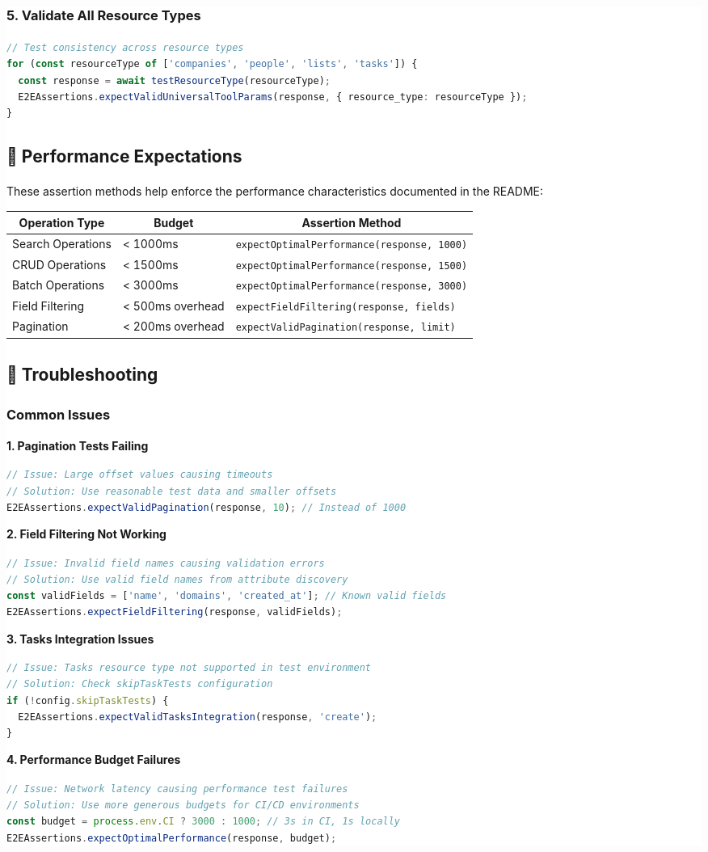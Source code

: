 ### 5. **Validate All Resource Types**
```typescript
// Test consistency across resource types
for (const resourceType of ['companies', 'people', 'lists', 'tasks']) {
  const response = await testResourceType(resourceType);
  E2EAssertions.expectValidUniversalToolParams(response, { resource_type: resourceType });
}
```

## 🔧 Performance Expectations

These assertion methods help enforce the performance characteristics documented in the README:

| Operation Type | Budget | Assertion Method |
|---|---|---|
| Search Operations | < 1000ms | `expectOptimalPerformance(response, 1000)` |
| CRUD Operations | < 1500ms | `expectOptimalPerformance(response, 1500)` |
| Batch Operations | < 3000ms | `expectOptimalPerformance(response, 3000)` |
| Field Filtering | < 500ms overhead | `expectFieldFiltering(response, fields)` |
| Pagination | < 200ms overhead | `expectValidPagination(response, limit)` |

## 🐛 Troubleshooting

### Common Issues

**1. Pagination Tests Failing**
```typescript
// Issue: Large offset values causing timeouts
// Solution: Use reasonable test data and smaller offsets
E2EAssertions.expectValidPagination(response, 10); // Instead of 1000
```

**2. Field Filtering Not Working**
```typescript
// Issue: Invalid field names causing validation errors
// Solution: Use valid field names from attribute discovery
const validFields = ['name', 'domains', 'created_at']; // Known valid fields
E2EAssertions.expectFieldFiltering(response, validFields);
```

**3. Tasks Integration Issues**
```typescript
// Issue: Tasks resource type not supported in test environment
// Solution: Check skipTaskTests configuration
if (!config.skipTaskTests) {
  E2EAssertions.expectValidTasksIntegration(response, 'create');
}
```

**4. Performance Budget Failures**
```typescript
// Issue: Network latency causing performance test failures
// Solution: Use more generous budgets for CI/CD environments
const budget = process.env.CI ? 3000 : 1000; // 3s in CI, 1s locally
E2EAssertions.expectOptimalPerformance(response, budget);
```
